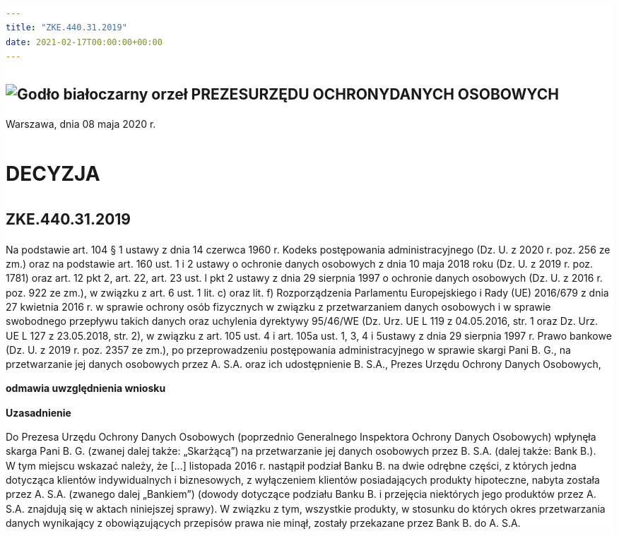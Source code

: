 ```yaml
---
title: "ZKE.440.31.2019"
date: 2021-02-17T00:00:00+00:00
---
```



![Godło białoczarny orzeł](/bundles/app/img/orzeł2.png)
PREZESURZĘDU OCHRONYDANYCH OSOBOWYCH
------------------------------------




 Warszawa, dnia 08
 maja
 2020 r.
 


 DECYZJA
=========


ZKE.440.31.2019
---------------


Na podstawie art. 104 § 1 ustawy z dnia 14 czerwca 1960 r. Kodeks postępowania administracyjnego (Dz. U. z 2020 r. poz. 256 ze zm.) oraz na podstawie art. 160 ust. 1 i 2 ustawy o ochronie danych osobowych z dnia 10 maja 2018 roku (Dz. U. z 2019 r. poz. 1781) oraz art. 12 pkt 2, art. 22, art. 23 ust. l pkt 2 ustawy z dnia 29 sierpnia 1997 o ochronie danych osobowych (Dz. U. z 2016 r. poz. 922 ze zm.), w związku z art. 6 ust. 1 lit. c) oraz lit. f) Rozporządzenia Parlamentu Europejskiego i Rady (UE) 2016/679 z dnia 27 kwietnia 2016 r. w sprawie ochrony osób fizycznych w związku z przetwarzaniem danych osobowych i w sprawie swobodnego przepływu takich danych oraz uchylenia dyrektywy 95/46/WE (Dz. Urz. UE L 119 z 04.05.2016, str. 1 oraz Dz. Urz. UE L 127 z 23.05.2018, str. 2), w związku z art. 105 ust. 4 i art. 105a ust. 1, 3, 4 i 5ustawy z dnia 29 sierpnia 1997 r. Prawo bankowe (Dz. U. z 2019 r. poz. 2357 ze zm.), po przeprowadzeniu postępowania administracyjnego w sprawie skargi Pani B. G., na przetwarzanie jej danych osobowych przez A. S.A. oraz ich udostępnienie B. S.A., Prezes Urzędu Ochrony Danych Osobowych,


**odmawia uwzględnienia wniosku**


**Uzasadnienie**


Do Prezesa Urzędu Ochrony Danych Osobowych (poprzednio Generalnego Inspektora Ochrony Danych Osobowych) wpłynęła skarga Pani B. G. (zwanej dalej także: „Skarżącą”) na przetwarzanie jej danych osobowych przez B. S.A. (dalej także: Bank B.). W tym miejscu wskazać należy, że […] listopada 2016 r. nastąpił podział Banku B. na dwie odrębne części, z których jedna dotycząca klientów indywidualnych i biznesowych, z wyłączeniem klientów posiadających produkty hipoteczne, nabyta została przez A. S.A. (zwanego dalej „Bankiem”) (dowody dotyczące podziału Banku B. i przejęcia niektórych jego produktów przez A. S.A. znajdują się w aktach niniejszej sprawy). W związku z tym, wszystkie produkty, w stosunku do których okres przetwarzania danych wynikający z obowiązujących przepisów prawa nie minął, zostały przekazane przez Bank B. do A. S.A.
